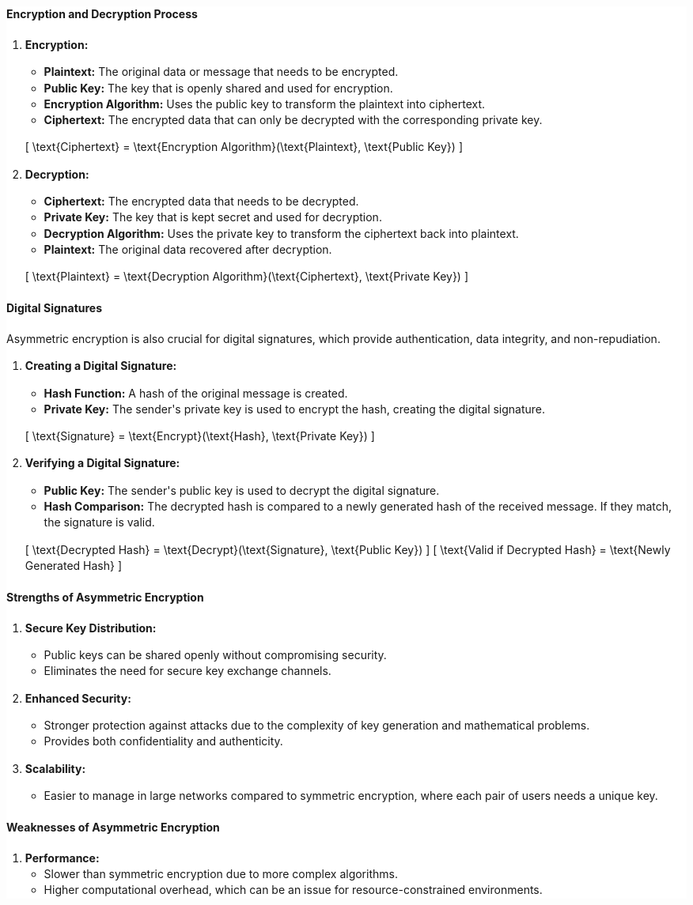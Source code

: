 #### Encryption and Decryption Process

1. **Encryption:**
   - **Plaintext:** The original data or message that needs to be encrypted.
   - **Public Key:** The key that is openly shared and used for encryption.
   - **Encryption Algorithm:** Uses the public key to transform the plaintext into ciphertext.
   - **Ciphertext:** The encrypted data that can only be decrypted with the corresponding private key.

   \[ \text{Ciphertext} = \text{Encryption Algorithm}(\text{Plaintext}, \text{Public Key}) \]

2. **Decryption:**
   - **Ciphertext:** The encrypted data that needs to be decrypted.
   - **Private Key:** The key that is kept secret and used for decryption.
   - **Decryption Algorithm:** Uses the private key to transform the ciphertext back into plaintext.
   - **Plaintext:** The original data recovered after decryption.

   \[ \text{Plaintext} = \text{Decryption Algorithm}(\text{Ciphertext}, \text{Private Key}) \]

#### Digital Signatures

Asymmetric encryption is also crucial for digital signatures, which provide authentication, data integrity, and non-repudiation.

1. **Creating a Digital Signature:**
   - **Hash Function:** A hash of the original message is created.
   - **Private Key:** The sender's private key is used to encrypt the hash, creating the digital signature.
   
   \[ \text{Signature} = \text{Encrypt}(\text{Hash}, \text{Private Key}) \]

2. **Verifying a Digital Signature:**
   - **Public Key:** The sender's public key is used to decrypt the digital signature.
   - **Hash Comparison:** The decrypted hash is compared to a newly generated hash of the received message. If they match, the signature is valid.

   \[ \text{Decrypted Hash} = \text{Decrypt}(\text{Signature}, \text{Public Key}) \]
   \[ \text{Valid if Decrypted Hash} = \text{Newly Generated Hash} \]

#### Strengths of Asymmetric Encryption

1. **Secure Key Distribution:**
   - Public keys can be shared openly without compromising security.
   - Eliminates the need for secure key exchange channels.

2. **Enhanced Security:**
   - Stronger protection against attacks due to the complexity of key generation and mathematical problems.
   - Provides both confidentiality and authenticity.

3. **Scalability:**
   - Easier to manage in large networks compared to symmetric encryption, where each pair of users needs a unique key.

#### Weaknesses of Asymmetric Encryption

1. **Performance:**
   - Slower than symmetric encryption due to more complex algorithms.
   - Higher computational overhead, which can be an issue for resource-constrained environments.
